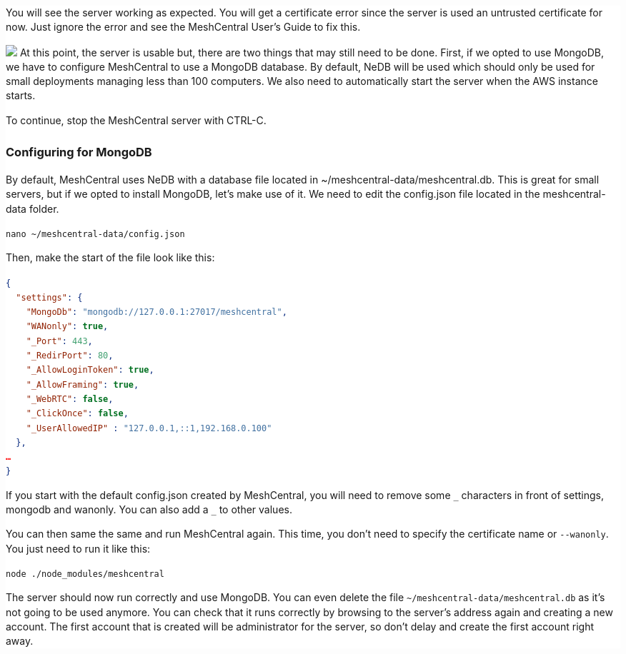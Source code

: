 You will see the server working as expected. You will get a certificate error since the server is used an untrusted certificate for now. Just ignore the error and see the MeshCentral User’s Guide to fix this.

![](images/2022-05-17-00-12-10.png)
At this point, the server is usable but, there are two things that may still need to be done. First, if we opted to use MongoDB, we have to configure MeshCentral to use a MongoDB database. By default, NeDB will be used which should only be used for small deployments managing less than 100 computers. We also need to automatically start the server when the AWS instance starts.

To continue, stop the MeshCentral server with CTRL-C.

### Configuring for MongoDB

By default, MeshCentral uses NeDB with a database file located in ~/meshcentral-data/meshcentral.db. This is great for small servers, but if we opted to install MongoDB, let’s make use of it. We need to edit the config.json file located in the meshcentral-data folder.

```
nano ~/meshcentral-data/config.json
```

Then, make the start of the file look like this:

```json
{
  "settings": {
    "MongoDb": "mongodb://127.0.0.1:27017/meshcentral",
    "WANonly": true,
    "_Port": 443,
    "_RedirPort": 80,
    "_AllowLoginToken": true,
    "_AllowFraming": true,
    "_WebRTC": false,
    "_ClickOnce": false,
    "_UserAllowedIP" : "127.0.0.1,::1,192.168.0.100"
  },
…
}
```

If you start with the default config.json created by MeshCentral, you will need to remove some `_` characters in front of settings, mongodb and wanonly. You can also add a `_` to other values.

You can then same the same and run MeshCentral again. This time, you don’t need to specify the certificate name or `--wanonly`. You just need to run it like this:

```
node ./node_modules/meshcentral
```

The server should now run correctly and use MongoDB. You can even delete the file `~/meshcentral-data/meshcentral.db` as it’s not going to be used anymore. You can check that it runs correctly by browsing to the server’s address again and creating a new account. The first account that is created will be administrator for the server, so don’t delay and create the first account right away.
